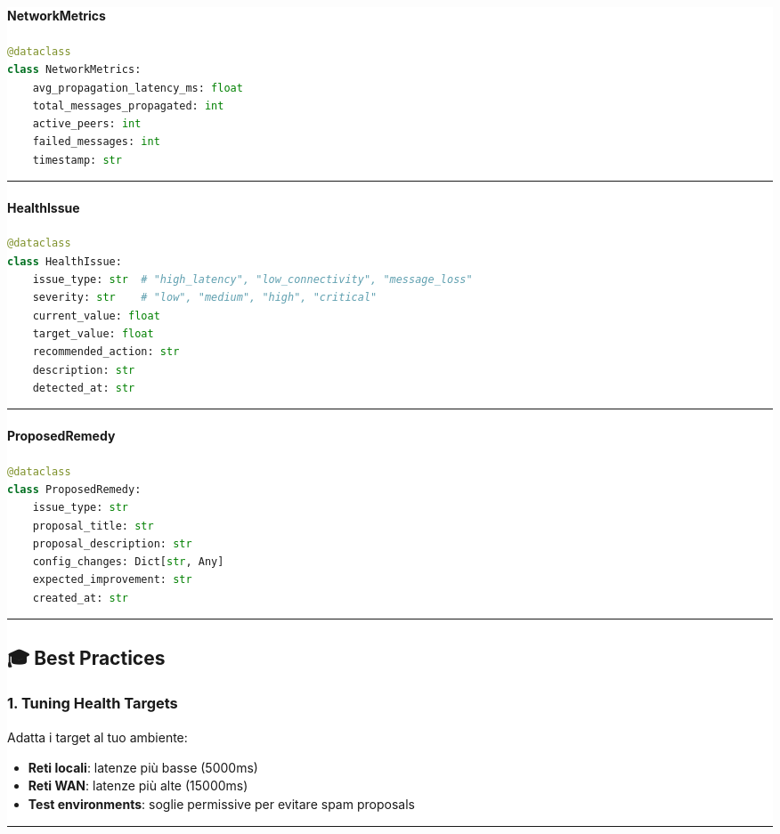 #### NetworkMetrics

```python
@dataclass
class NetworkMetrics:
    avg_propagation_latency_ms: float
    total_messages_propagated: int
    active_peers: int
    failed_messages: int
    timestamp: str
```

---

#### HealthIssue

```python
@dataclass
class HealthIssue:
    issue_type: str  # "high_latency", "low_connectivity", "message_loss"
    severity: str    # "low", "medium", "high", "critical"
    current_value: float
    target_value: float
    recommended_action: str
    description: str
    detected_at: str
```

---

#### ProposedRemedy

```python
@dataclass
class ProposedRemedy:
    issue_type: str
    proposal_title: str
    proposal_description: str
    config_changes: Dict[str, Any]
    expected_improvement: str
    created_at: str
```

---

## 🎓 Best Practices

### 1. **Tuning Health Targets**

Adatta i target al tuo ambiente:
- **Reti locali**: latenze più basse (5000ms)
- **Reti WAN**: latenze più alte (15000ms)
- **Test environments**: soglie permissive per evitare spam proposals

---